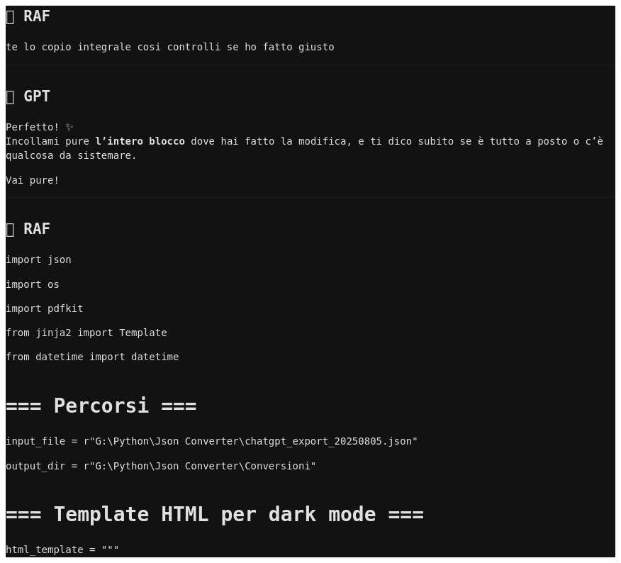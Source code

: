 
## 👤 **RAF**

te lo copio integrale cosi controlli se ho fatto giusto

---

## 🤖 **GPT**

Perfetto! ✨  
Incollami pure **l’intero blocco** dove hai fatto la modifica, e ti dico subito se è tutto a posto o c’è qualcosa da sistemare.

Vai pure!

---

## 👤 **RAF**

import json

import os

import pdfkit

from jinja2 import Template

from datetime import datetime

# === Percorsi ===

input_file = r"G:\Python\Json Converter\chatgpt_export_20250805.json"

output_dir = r"G:\Python\Json Converter\Conversioni"

# === Template HTML per dark mode ===

html_template = """

<!DOCTYPE html>

<html>

<head>

  <meta charset="utf-8">

  <style>

    body {

      background-color: #121212;

      color: #e0e0e0;

      font-family: 'Fira Code', monospace;

